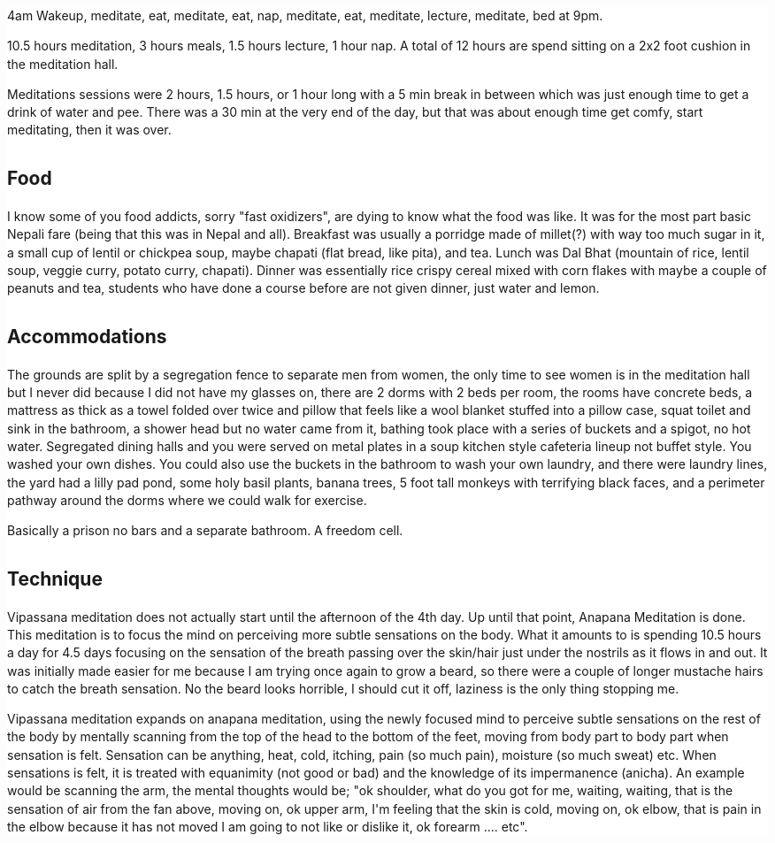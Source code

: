 4am Wakeup, meditate, eat, meditate, eat, nap, meditate, eat, meditate, lecture, meditate, bed at 9pm. 

10.5 hours meditation, 3 hours meals, 1.5 hours lecture, 1 hour nap. A total of 12 hours are spend sitting on a 2x2 foot cushion in the meditation hall. 

Meditations sessions were 2 hours, 1.5 hours, or 1 hour long with a 5 min break in between which was just enough time to get a drink of water and pee. There was a 30 min at the very end of the day, but that was about enough time get comfy, start meditating, then it was over. 


## Food

I know some of you food addicts, sorry "fast oxidizers", are dying to know what the food was like. It was for the most part basic Nepali fare (being that this was in Nepal and all). Breakfast was usually a porridge made of millet(?) with way too much sugar in it, a small cup of lentil or chickpea soup, maybe chapati (flat bread, like pita), and tea. Lunch was Dal Bhat (mountain of rice, lentil soup, veggie curry, potato curry, chapati). Dinner was essentially rice crispy cereal mixed with corn flakes with maybe a couple of peanuts and tea, students who have done a course before are not given dinner, just water and lemon. 


## Accommodations

The grounds are split by a segregation fence to separate men from women, the only time to see women is in the meditation hall but I never did because I did not have my glasses on, there are 2 dorms with 2 beds per room, the rooms have concrete beds, a mattress as thick as a towel folded over twice and pillow that feels like a wool blanket stuffed into a pillow case, squat toilet and sink in the bathroom, a shower head but no water came from it, bathing took place with a series of buckets and a spigot, no hot water. Segregated dining halls and you were served on metal plates in a soup kitchen style cafeteria lineup not buffet style. You washed your own dishes. You could also use the buckets in the bathroom to wash your own laundry, and there were laundry lines, the yard had a lilly pad pond, some holy basil plants, banana trees,  5 foot tall monkeys with terrifying black faces, and a perimeter pathway around the dorms where we could walk for exercise.  

Basically a prison no bars and a separate bathroom. A freedom cell.


## Technique

Vipassana meditation does not actually start until the afternoon of the 4th day. Up until that point, Anapana Meditation is done. This meditation is to focus the mind on perceiving more subtle sensations on the body. What it amounts to is spending 10.5 hours a day for 4.5 days focusing on the sensation of the breath passing over the skin/hair just under the nostrils as it flows in and out. It was initially made easier for me because I am trying once again to grow a beard, so there were a couple of longer mustache hairs to catch the breath sensation. No the beard looks horrible, I should cut it off, laziness is the only thing stopping me. 

Vipassana meditation expands on anapana meditation, using the newly focused mind to perceive subtle sensations on the rest of the body by mentally scanning from the top of the head to the bottom of the feet, moving from body part to body part when sensation is felt. Sensation can be anything, heat, cold, itching, pain (so much pain), moisture (so much sweat) etc. When sensations is felt, it is treated with equanimity (not good or bad) and the knowledge of its impermanence (anicha). An example would be scanning the arm, the mental thoughts would be; "ok shoulder, what do you got for me, waiting, waiting, that is the sensation of air from the fan above, moving on, ok upper arm, I'm feeling that the skin is cold, moving on, ok elbow, that is pain in the elbow because it has not moved I am going to not like or dislike it, ok forearm .... etc".     

